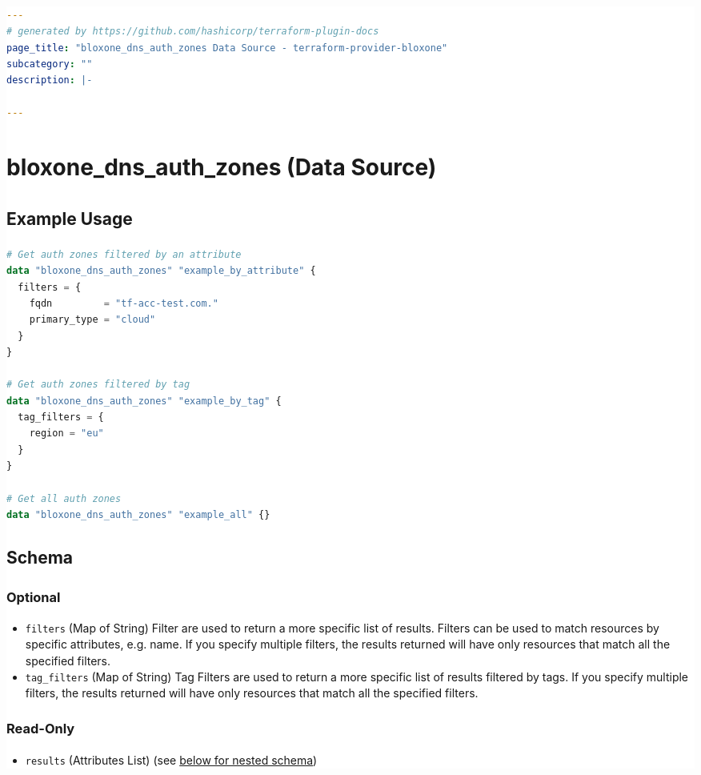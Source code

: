 ```yaml
---
# generated by https://github.com/hashicorp/terraform-plugin-docs
page_title: "bloxone_dns_auth_zones Data Source - terraform-provider-bloxone"
subcategory: ""
description: |-
  
---
```


# bloxone_dns_auth_zones (Data Source)



## Example Usage

```terraform
# Get auth zones filtered by an attribute
data "bloxone_dns_auth_zones" "example_by_attribute" {
  filters = {
    fqdn         = "tf-acc-test.com."
    primary_type = "cloud"
  }
}

# Get auth zones filtered by tag
data "bloxone_dns_auth_zones" "example_by_tag" {
  tag_filters = {
    region = "eu"
  }
}

# Get all auth zones
data "bloxone_dns_auth_zones" "example_all" {}
```


## Schema

### Optional

- `filters` (Map of String) Filter are used to return a more specific list of results. Filters can be used to match resources by specific attributes, e.g. name. If you specify multiple filters, the results returned will have only resources that match all the specified filters.
- `tag_filters` (Map of String) Tag Filters are used to return a more specific list of results filtered by tags. If you specify multiple filters, the results returned will have only resources that match all the specified filters.

### Read-Only

- `results` (Attributes List) (see [below for nested schema](#nestedatt--results))
